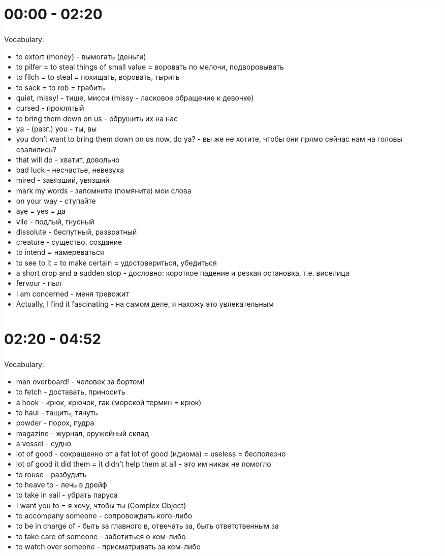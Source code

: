 # 00:00 - 02:20
Vocabulary: 

* to extort (money) - вымогать (деньги)
* to pilfer = to steal things of small value = воровать по мелочи, подворовывать
* to filch = to steal = похищать, воровать, тырить
* to sack = to rob = грабить
* quiet, missy! - тише, мисси (missy - ласковое обращение к девочке)
* cursed - проклятый
* to bring them down on us - обрушить их на нас
* ya - (разг.) you - ты, вы
* you don’t want to bring them down on us now, do ya? - вы же не хотите, чтобы они прямо сейчас нам на головы свалились?
* that will do - хватит, довольно
* bad luck - несчастье, невезуха
* mired - завязший, увязший
* mark my words - запомните (помяните) мои слова
* on your way - ступайте
* aye = yes = да
* vile - подлый, гнусный
* dissolute - беспутный, развратный
* creature - существо, создание 
* to intend = намереваться
* to see to it = to make certain = удостовериться, убедиться
* a short drop and a sudden stop - дословно: короткое падение и резкая остановка, т.е. виселица
* fervour - пыл
* I am concerned - меня тревожит
* Actually, I find it fascinating - на самом деле, я нахожу это увлекательным 

# 02:20 - 04:52
Vocabulary: 

* man overboard! - человек за бортом!
* to fetch - доставать, приносить 
* a hook - крюк, крючок, гак (морской термин = крюк)
* to haul - тащить, тянуть
* powder - порох, пудра
* magazine - журнал, оружейный склад 
* a vessel - судно
* lot of good - сокращенно от a fat lot of good (идиома) = useless = бесполезно
* lot of good it did them = it didn’t help them at all - это им никак не помогло
* to rouse - разбудить
* to heave to - лечь в дрейф 
* to take in sail - убрать паруса
* I want you to = я хочу, чтобы ты (Complex Object)
* to accompany someone - сопровождать кого-либо
* to be in charge of - быть за главного в, отвечать за, быть ответственным за
* to take care of someone - заботиться о ком-либо
* to watch over someone - присматривать за кем-либо
